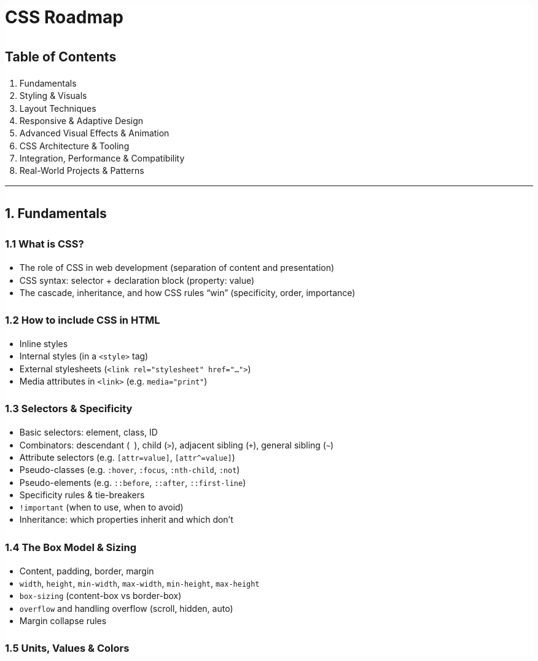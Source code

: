 # CSS Roadmap

## Table of Contents

1. Fundamentals
2. Styling & Visuals
3. Layout Techniques
4. Responsive & Adaptive Design
5. Advanced Visual Effects & Animation
6. CSS Architecture & Tooling
7. Integration, Performance & Compatibility
8. Real-World Projects & Patterns

---

## 1. Fundamentals

### 1.1 What is CSS?

* The role of CSS in web development (separation of content and presentation)
* CSS syntax: selector + declaration block (property: value)
* The cascade, inheritance, and how CSS rules “win” (specificity, order, importance)

### 1.2 How to include CSS in HTML

* Inline styles
* Internal styles (in a `<style>` tag)
* External stylesheets (`<link rel="stylesheet" href="…">`)
* Media attributes in `<link>` (e.g. `media="print"`)

### 1.3 Selectors & Specificity

* Basic selectors: element, class, ID
* Combinators: descendant (` `), child (`>`), adjacent sibling (`+`), general sibling (`~`)
* Attribute selectors (e.g. `[attr=value]`, `[attr^=value]`)
* Pseudo-classes (e.g. `:hover`, `:focus`, `:nth-child`, `:not`)
* Pseudo-elements (e.g. `::before`, `::after`, `::first-line`)
* Specificity rules & tie-breakers
* `!important` (when to use, when to avoid)
* Inheritance: which properties inherit and which don’t

### 1.4 The Box Model & Sizing

* Content, padding, border, margin
* `width`, `height`, `min-width`, `max-width`, `min-height`, `max-height`
* `box-sizing` (content-box vs border-box)
* `overflow` and handling overflow (scroll, hidden, auto)
* Margin collapse rules

### 1.5 Units, Values & Colors
